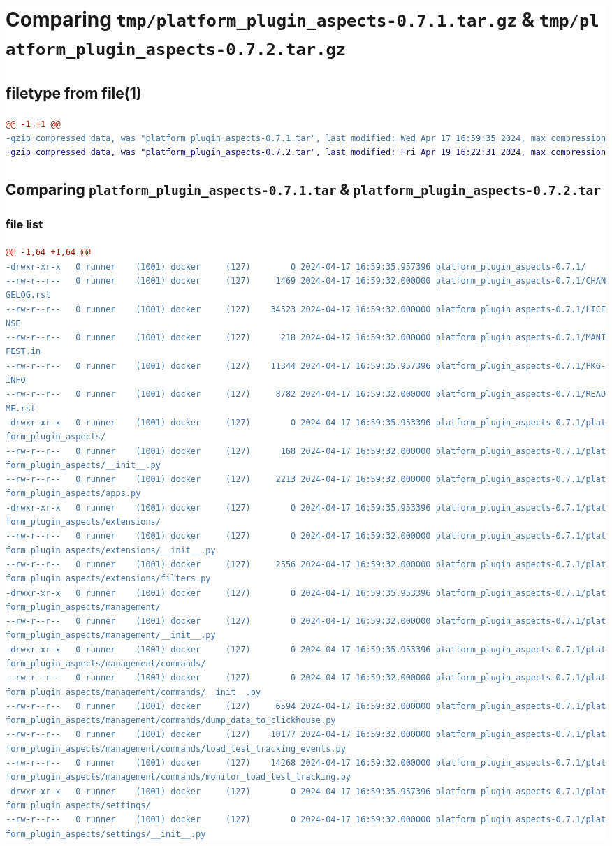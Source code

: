 # Comparing `tmp/platform_plugin_aspects-0.7.1.tar.gz` & `tmp/platform_plugin_aspects-0.7.2.tar.gz`

## filetype from file(1)

```diff
@@ -1 +1 @@
-gzip compressed data, was "platform_plugin_aspects-0.7.1.tar", last modified: Wed Apr 17 16:59:35 2024, max compression
+gzip compressed data, was "platform_plugin_aspects-0.7.2.tar", last modified: Fri Apr 19 16:22:31 2024, max compression
```

## Comparing `platform_plugin_aspects-0.7.1.tar` & `platform_plugin_aspects-0.7.2.tar`

### file list

```diff
@@ -1,64 +1,64 @@
-drwxr-xr-x   0 runner    (1001) docker     (127)        0 2024-04-17 16:59:35.957396 platform_plugin_aspects-0.7.1/
--rw-r--r--   0 runner    (1001) docker     (127)     1469 2024-04-17 16:59:32.000000 platform_plugin_aspects-0.7.1/CHANGELOG.rst
--rw-r--r--   0 runner    (1001) docker     (127)    34523 2024-04-17 16:59:32.000000 platform_plugin_aspects-0.7.1/LICENSE
--rw-r--r--   0 runner    (1001) docker     (127)      218 2024-04-17 16:59:32.000000 platform_plugin_aspects-0.7.1/MANIFEST.in
--rw-r--r--   0 runner    (1001) docker     (127)    11344 2024-04-17 16:59:35.957396 platform_plugin_aspects-0.7.1/PKG-INFO
--rw-r--r--   0 runner    (1001) docker     (127)     8782 2024-04-17 16:59:32.000000 platform_plugin_aspects-0.7.1/README.rst
-drwxr-xr-x   0 runner    (1001) docker     (127)        0 2024-04-17 16:59:35.953396 platform_plugin_aspects-0.7.1/platform_plugin_aspects/
--rw-r--r--   0 runner    (1001) docker     (127)      168 2024-04-17 16:59:32.000000 platform_plugin_aspects-0.7.1/platform_plugin_aspects/__init__.py
--rw-r--r--   0 runner    (1001) docker     (127)     2213 2024-04-17 16:59:32.000000 platform_plugin_aspects-0.7.1/platform_plugin_aspects/apps.py
-drwxr-xr-x   0 runner    (1001) docker     (127)        0 2024-04-17 16:59:35.953396 platform_plugin_aspects-0.7.1/platform_plugin_aspects/extensions/
--rw-r--r--   0 runner    (1001) docker     (127)        0 2024-04-17 16:59:32.000000 platform_plugin_aspects-0.7.1/platform_plugin_aspects/extensions/__init__.py
--rw-r--r--   0 runner    (1001) docker     (127)     2556 2024-04-17 16:59:32.000000 platform_plugin_aspects-0.7.1/platform_plugin_aspects/extensions/filters.py
-drwxr-xr-x   0 runner    (1001) docker     (127)        0 2024-04-17 16:59:35.953396 platform_plugin_aspects-0.7.1/platform_plugin_aspects/management/
--rw-r--r--   0 runner    (1001) docker     (127)        0 2024-04-17 16:59:32.000000 platform_plugin_aspects-0.7.1/platform_plugin_aspects/management/__init__.py
-drwxr-xr-x   0 runner    (1001) docker     (127)        0 2024-04-17 16:59:35.953396 platform_plugin_aspects-0.7.1/platform_plugin_aspects/management/commands/
--rw-r--r--   0 runner    (1001) docker     (127)        0 2024-04-17 16:59:32.000000 platform_plugin_aspects-0.7.1/platform_plugin_aspects/management/commands/__init__.py
--rw-r--r--   0 runner    (1001) docker     (127)     6594 2024-04-17 16:59:32.000000 platform_plugin_aspects-0.7.1/platform_plugin_aspects/management/commands/dump_data_to_clickhouse.py
--rw-r--r--   0 runner    (1001) docker     (127)    10177 2024-04-17 16:59:32.000000 platform_plugin_aspects-0.7.1/platform_plugin_aspects/management/commands/load_test_tracking_events.py
--rw-r--r--   0 runner    (1001) docker     (127)    14268 2024-04-17 16:59:32.000000 platform_plugin_aspects-0.7.1/platform_plugin_aspects/management/commands/monitor_load_test_tracking.py
-drwxr-xr-x   0 runner    (1001) docker     (127)        0 2024-04-17 16:59:35.957396 platform_plugin_aspects-0.7.1/platform_plugin_aspects/settings/
--rw-r--r--   0 runner    (1001) docker     (127)        0 2024-04-17 16:59:32.000000 platform_plugin_aspects-0.7.1/platform_plugin_aspects/settings/__init__.py
```